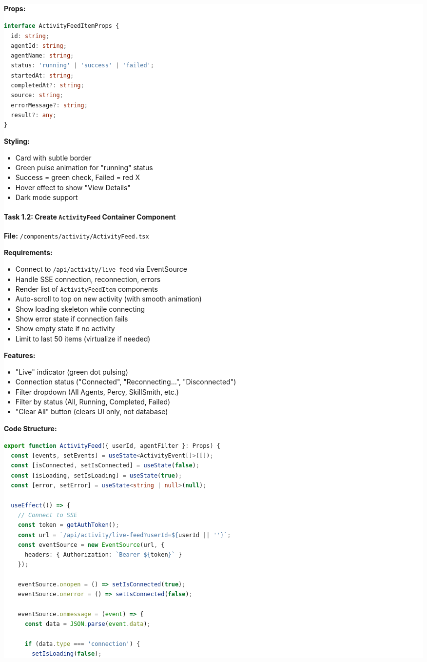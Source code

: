 **Props:**
```typescript
interface ActivityFeedItemProps {
  id: string;
  agentId: string;
  agentName: string;
  status: 'running' | 'success' | 'failed';
  startedAt: string;
  completedAt?: string;
  source: string;
  errorMessage?: string;
  result?: any;
}
```

**Styling:**
- Card with subtle border
- Green pulse animation for "running" status
- Success = green check, Failed = red X
- Hover effect to show "View Details"
- Dark mode support

#### Task 1.2: Create `ActivityFeed` Container Component
**File:** `/components/activity/ActivityFeed.tsx`

**Requirements:**
- Connect to `/api/activity/live-feed` via EventSource
- Handle SSE connection, reconnection, errors
- Render list of `ActivityFeedItem` components
- Auto-scroll to top on new activity (with smooth animation)
- Show loading skeleton while connecting
- Show error state if connection fails
- Show empty state if no activity
- Limit to last 50 items (virtualize if needed)

**Features:**
- "Live" indicator (green dot pulsing)
- Connection status ("Connected", "Reconnecting...", "Disconnected")
- Filter dropdown (All Agents, Percy, SkillSmith, etc.)
- Filter by status (All, Running, Completed, Failed)
- "Clear All" button (clears UI only, not database)

**Code Structure:**
```typescript
export function ActivityFeed({ userId, agentFilter }: Props) {
  const [events, setEvents] = useState<ActivityEvent[]>([]);
  const [isConnected, setIsConnected] = useState(false);
  const [isLoading, setIsLoading] = useState(true);
  const [error, setError] = useState<string | null>(null);

  useEffect(() => {
    // Connect to SSE
    const token = getAuthToken();
    const url = `/api/activity/live-feed?userId=${userId || ''}`;
    const eventSource = new EventSource(url, {
      headers: { Authorization: `Bearer ${token}` }
    });

    eventSource.onopen = () => setIsConnected(true);
    eventSource.onerror = () => setIsConnected(false);

    eventSource.onmessage = (event) => {
      const data = JSON.parse(event.data);

      if (data.type === 'connection') {
        setIsLoading(false);
```